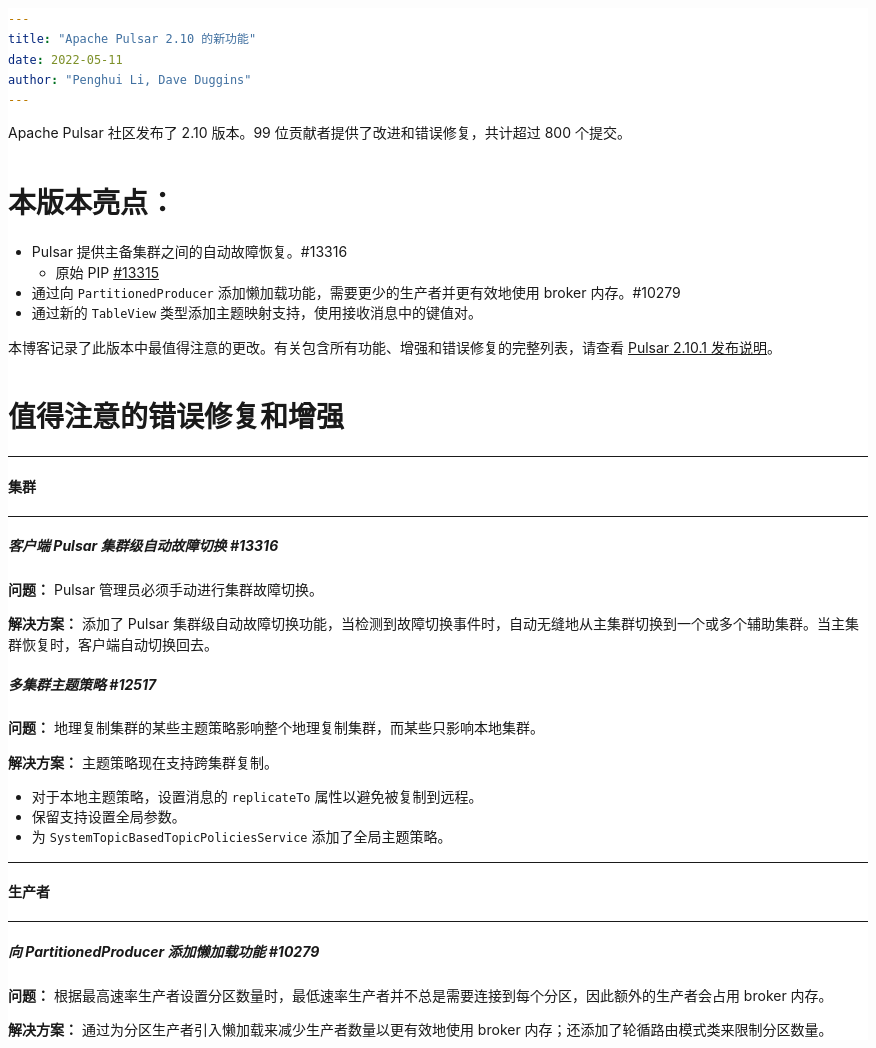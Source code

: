 ```yaml
---
title: "Apache Pulsar 2.10 的新功能"
date: 2022-05-11
author: "Penghui Li, Dave Duggins"
---
```


Apache Pulsar 社区发布了 2.10 版本。99 位贡献者提供了改进和错误修复，共计超过 800 个提交。



# 本版本亮点：

- Pulsar 提供主备集群之间的自动故障恢复。#13316
  - 原始 PIP [#13315](https://www.google.com/url?q=https://github.com/apache/pulsar/issues/13315&sa=D&source=docs&ust=1646058957138073&usg=AOvVaw3mGki2sHW2QpIsoYf5pt3w)
- 通过向 `PartitionedProducer` 添加懒加载功能，需要更少的生产者并更有效地使用 broker 内存。#10279
- 通过新的 `TableView` 类型添加主题映射支持，使用接收消息中的键值对。

本博客记录了此版本中最值得注意的更改。有关包含所有功能、增强和错误修复的完整列表，请查看 [Pulsar 2.10.1 发布说明](https://pulsar.apache.org/release-notes/#placeholder)。

# 值得注意的错误修复和增强
***
#### 集群
***

##### 客户端 Pulsar 集群级自动故障切换 #13316

**问题：** Pulsar 管理员必须手动进行集群故障切换。

**解决方案：** 添加了 Pulsar 集群级自动故障切换功能，当检测到故障切换事件时，自动无缝地从主集群切换到一个或多个辅助集群。当主集群恢复时，客户端自动切换回去。

##### 多集群主题策略 #12517

**问题：** 地理复制集群的某些主题策略影响整个地理复制集群，而某些只影响本地集群。

**解决方案：** 主题策略现在支持跨集群复制。
- 对于本地主题策略，设置消息的 `replicateTo` 属性以避免被复制到远程。
- 保留支持设置全局参数。
- 为 `SystemTopicBasedTopicPoliciesService` 添加了全局主题策略。

***
#### 生产者
***

##### 向 PartitionedProducer 添加懒加载功能 #10279

**问题：** 根据最高速率生产者设置分区数量时，最低速率生产者并不总是需要连接到每个分区，因此额外的生产者会占用 broker 内存。

**解决方案：** 通过为分区生产者引入懒加载来减少生产者数量以更有效地使用 broker 内存；还添加了轮循路由模式类来限制分区数量。
